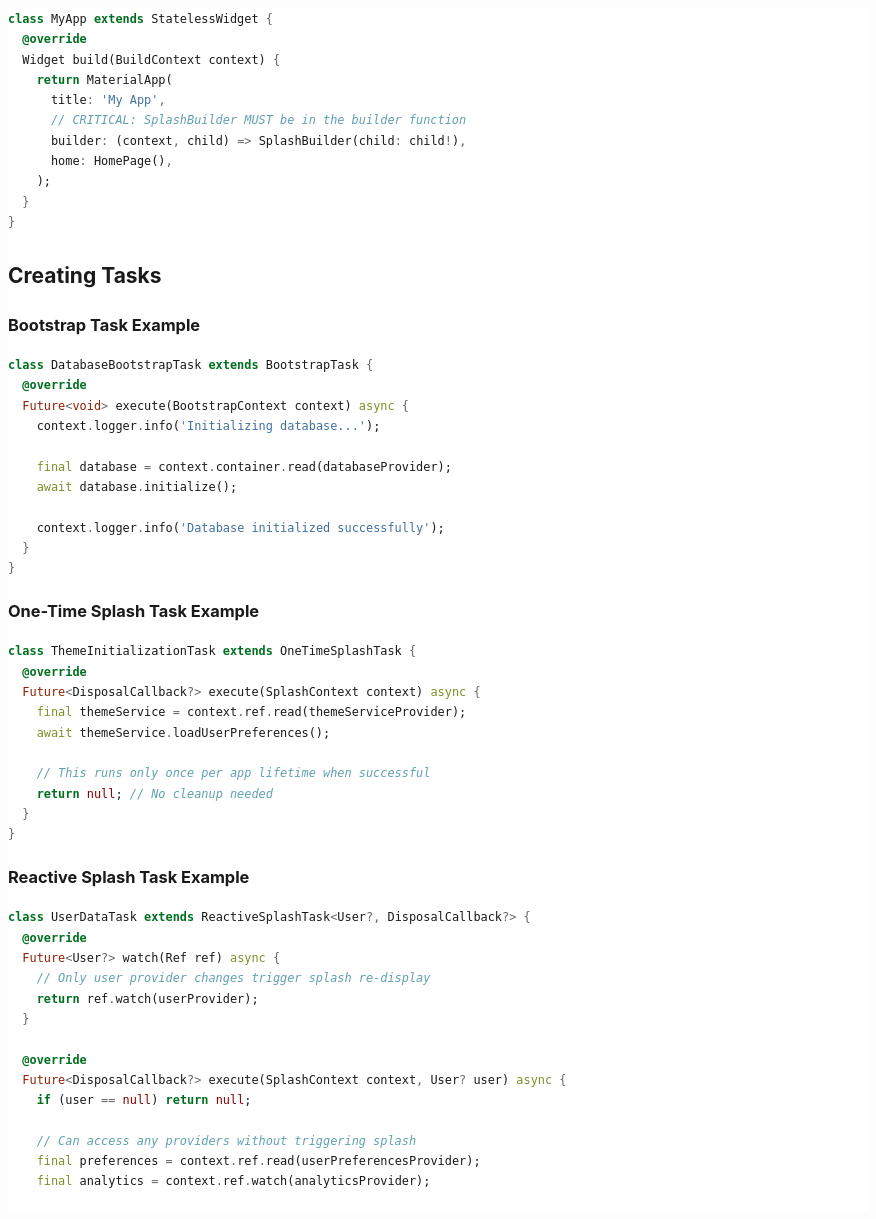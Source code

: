 ```dart
class MyApp extends StatelessWidget {
  @override
  Widget build(BuildContext context) {
    return MaterialApp(
      title: 'My App',
      // CRITICAL: SplashBuilder MUST be in the builder function
      builder: (context, child) => SplashBuilder(child: child!),
      home: HomePage(),
    );
  }
}
```

## Creating Tasks

### Bootstrap Task Example

```dart
class DatabaseBootstrapTask extends BootstrapTask {
  @override
  Future<void> execute(BootstrapContext context) async {
    context.logger.info('Initializing database...');
    
    final database = context.container.read(databaseProvider);
    await database.initialize();
    
    context.logger.info('Database initialized successfully');
  }
}
```

### One-Time Splash Task Example

```dart
class ThemeInitializationTask extends OneTimeSplashTask {
  @override
  Future<DisposalCallback?> execute(SplashContext context) async {
    final themeService = context.ref.read(themeServiceProvider);
    await themeService.loadUserPreferences();
    
    // This runs only once per app lifetime when successful
    return null; // No cleanup needed
  }
}
```

### Reactive Splash Task Example

```dart
class UserDataTask extends ReactiveSplashTask<User?, DisposalCallback?> {
  @override
  Future<User?> watch(Ref ref) async {
    // Only user provider changes trigger splash re-display
    return ref.watch(userProvider);
  }

  @override
  Future<DisposalCallback?> execute(SplashContext context, User? user) async {
    if (user == null) return null;
    
    // Can access any providers without triggering splash
    final preferences = context.ref.read(userPreferencesProvider);
    final analytics = context.ref.watch(analyticsProvider);
    
```